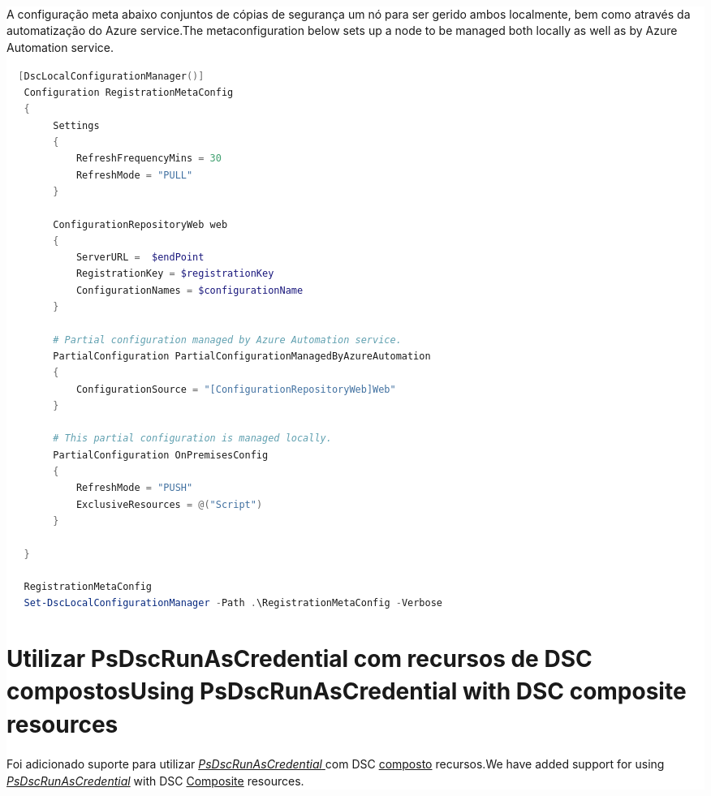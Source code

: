 <span data-ttu-id="c8a63-145">A configuração meta abaixo conjuntos de cópias de segurança um nó para ser gerido ambos localmente, bem como através da automatização do Azure service.</span><span class="sxs-lookup"><span data-stu-id="c8a63-145">The metaconfiguration below sets up a node to be managed both locally as well as by Azure Automation service.</span></span>

```powershell
  [DscLocalConfigurationManager()]
   Configuration RegistrationMetaConfig
   {
        Settings
        {
            RefreshFrequencyMins = 30
            RefreshMode = "PULL"
        }

        ConfigurationRepositoryWeb web
        {
            ServerURL =  $endPoint
            RegistrationKey = $registrationKey
            ConfigurationNames = $configurationName
        }

        # Partial configuration managed by Azure Automation service.
        PartialConfiguration PartialConfigurationManagedByAzureAutomation
        {
            ConfigurationSource = "[ConfigurationRepositoryWeb]Web"
        }

        # This partial configuration is managed locally.
        PartialConfiguration OnPremisesConfig
        {
            RefreshMode = "PUSH"
            ExclusiveResources = @("Script")
        }

   }

   RegistrationMetaConfig
   Set-DscLocalConfigurationManager -Path .\RegistrationMetaConfig -Verbose
 ```

# <a name="using-psdscrunascredential-with-dsc-composite-resources"></a><span data-ttu-id="c8a63-146">Utilizar PsDscRunAsCredential com recursos de DSC compostos</span><span class="sxs-lookup"><span data-stu-id="c8a63-146">Using PsDscRunAsCredential with DSC composite resources</span></span>

<span data-ttu-id="c8a63-147">Foi adicionado suporte para utilizar [ *PsDscRunAsCredential* ](https://msdn.microsoft.com/cs-cz/powershell/dsc/runasuser) com DSC [composto](https://msdn.microsoft.com/en-us/powershell/dsc/authoringresourcecomposite) recursos.</span><span class="sxs-lookup"><span data-stu-id="c8a63-147">We have added support for using [*PsDscRunAsCredential*](https://msdn.microsoft.com/cs-cz/powershell/dsc/runasuser) with DSC [Composite](https://msdn.microsoft.com/en-us/powershell/dsc/authoringresourcecomposite) resources.</span></span>
